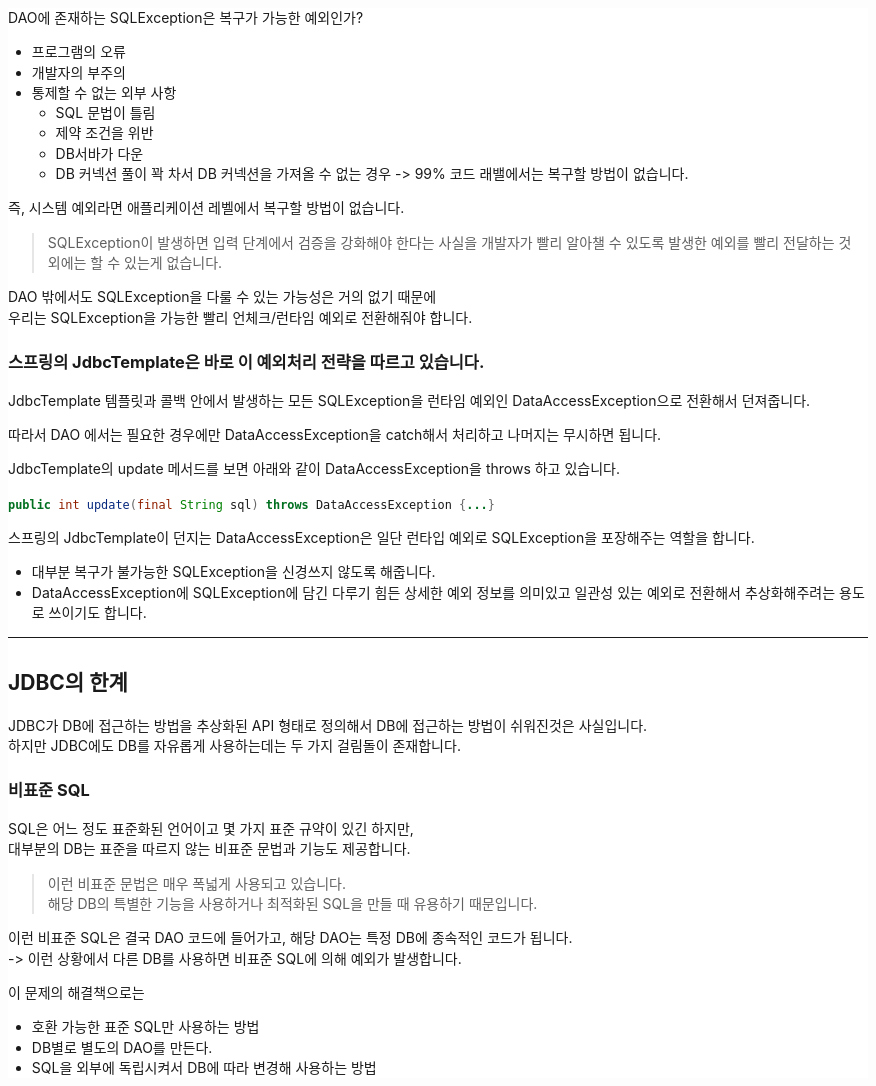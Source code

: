 DAO에 존재하는 SQLException은 복구가 가능한 예외인가?
* 프로그램의 오류
* 개발자의 부주의
* 통제할 수 없는 외부 사항
    + SQL 문법이 틀림
    + 제약 조건을 위반
    + DB서바가 다운
    + DB 커넥션 풀이 꽉 차서 DB 커넥션을 가져올 수 없는 경우
-> 99% 코드 래밸에서는 복구할 방법이 없습니다.

즉, 시스템 예외라면 애플리케이션 레벨에서 복구할 방법이 없습니다.

> SQLException이 발생하면 입력 단계에서 검증을 강화해야 한다는 사실을 개발자가 빨리 알아챌 수 있도록 발생한 예외를 빨리 전달하는 것 외에는 할 수 있는게 없습니다.

DAO 밖에서도 SQLException을 다룰 수 있는 가능성은 거의 없기 때문에   
우리는 SQLException을 가능한 빨리 언체크/런타임 예외로 전환해줘야 합니다.

### 스프링의 JdbcTemplate은 바로 이 예외처리 전략을 따르고 있습니다.

JdbcTemplate 템플릿과 콜백 안에서 발생하는 모든 SQLException을 런타임 예외인 DataAccessException으로 전환해서 던져줍니다.

따라서 DAO 에서는 필요한 경우에만 DataAccessException을 catch해서 처리하고 나머지는 무시하면 됩니다.

JdbcTemplate의 update 메서드를 보면 아래와 같이 DataAccessException을 throws 하고 있습니다.

```java
public int update(final String sql) throws DataAccessException {...}
```

스프링의 JdbcTemplate이 던지는 DataAccessException은 일단 런타입 예외로 SQLException을 포장해주는 역할을 합니다.
* 대부분 복구가 불가능한 SQLException을 신경쓰지 않도록 해줍니다.
* DataAccessException에 SQLException에 담긴 다루기 힘든 상세한 예외 정보를 의미있고 일관성 있는 예외로 전환해서 추상화해주려는 용도로 쓰이기도 합니다.

---

## JDBC의 한계

JDBC가 DB에 접근하는 방법을 추상화된 API 형태로 정의해서 DB에 접근하는 방법이 쉬워진것은 사실입니다.   
하지만 JDBC에도 DB를 자유롭게 사용하는데는 두 가지 걸림돌이 존재합니다.

### 비표준 SQL
SQL은 어느 정도 표준화된 언어이고 몇 가지 표준 규약이 있긴 하지만,   
대부분의 DB는 표준을 따르지 않는 비표준 문법과 기능도 제공합니다.

> 이런 비표준 문법은 매우 폭넓게 사용되고 있습니다.   
> 해당 DB의 특별한 기능을 사용하거나 최적화된 SQL을 만들 때 유용하기 때문입니다.

이런 비표준 SQL은 결국 DAO 코드에 들어가고, 해당 DAO는 특정 DB에 종속적인 코드가 됩니다.   
-> 이런 상황에서 다른 DB를 사용하면 비표준 SQL에 의해 예외가 발생합니다.

이 문제의 해결책으로는
* 호환 가능한 표준 SQL만 사용하는 방법
* DB별로 별도의 DAO를 만든다.
* SQL을 외부에 독립시켜서 DB에 따라 변경해 사용하는 방법
